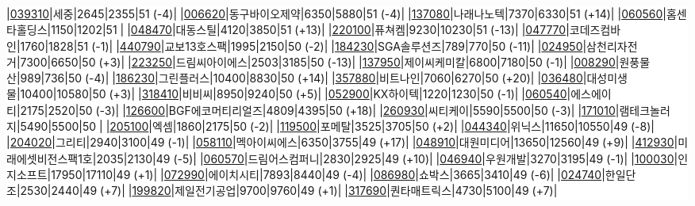 |[039310](https://finance.daum.net/quotes/A039310)|세중|2645|2355|51 (-4)|
|[006620](https://finance.daum.net/quotes/A006620)|동구바이오제약|6350|5880|51 (-4)|
|[137080](https://finance.daum.net/quotes/A137080)|나래나노텍|7370|6330|51 (+14)|
|[060560](https://finance.daum.net/quotes/A060560)|홈센타홀딩스|1150|1202|51 |
|[048470](https://finance.daum.net/quotes/A048470)|대동스틸|4120|3850|51 (+13)|
|[220100](https://finance.daum.net/quotes/A220100)|퓨쳐켐|9230|10230|51 (-13)|
|[047770](https://finance.daum.net/quotes/A047770)|코데즈컴바인|1760|1828|51 (-1)|
|[440790](https://finance.daum.net/quotes/A440790)|교보13호스팩|1995|2150|50 (-2)|
|[184230](https://finance.daum.net/quotes/A184230)|SGA솔루션즈|789|770|50 (-11)|
|[024950](https://finance.daum.net/quotes/A024950)|삼천리자전거|7300|6650|50 (+3)|
|[223250](https://finance.daum.net/quotes/A223250)|드림씨아이에스|2503|3185|50 (-13)|
|[137950](https://finance.daum.net/quotes/A137950)|제이씨케미칼|6800|7180|50 (-1)|
|[008290](https://finance.daum.net/quotes/A008290)|원풍물산|989|736|50 (-4)|
|[186230](https://finance.daum.net/quotes/A186230)|그린플러스|10400|8830|50 (+14)|
|[357880](https://finance.daum.net/quotes/A357880)|비트나인|7060|6270|50 (+20)|
|[036480](https://finance.daum.net/quotes/A036480)|대성미생물|10400|10580|50 (+3)|
|[318410](https://finance.daum.net/quotes/A318410)|비비씨|8950|9240|50 (+5)|
|[052900](https://finance.daum.net/quotes/A052900)|KX하이텍|1220|1230|50 (-1)|
|[060540](https://finance.daum.net/quotes/A060540)|에스에이티|2175|2520|50 (-3)|
|[126600](https://finance.daum.net/quotes/A126600)|BGF에코머티리얼즈|4809|4395|50 (+18)|
|[260930](https://finance.daum.net/quotes/A260930)|씨티케이|5590|5500|50 (-3)|
|[171010](https://finance.daum.net/quotes/A171010)|램테크놀러지|5490|5500|50 |
|[205100](https://finance.daum.net/quotes/A205100)|엑셈|1860|2175|50 (-2)|
|[119500](https://finance.daum.net/quotes/A119500)|포메탈|3525|3705|50 (+2)|
|[044340](https://finance.daum.net/quotes/A044340)|위닉스|11650|10550|49 (-8)|
|[204020](https://finance.daum.net/quotes/A204020)|그리티|2940|3100|49 (-1)|
|[058110](https://finance.daum.net/quotes/A058110)|멕아이씨에스|6350|3755|49 (+17)|
|[048910](https://finance.daum.net/quotes/A048910)|대원미디어|13650|12560|49 (+9)|
|[412930](https://finance.daum.net/quotes/A412930)|미래에셋비전스팩1호|2035|2130|49 (-5)|
|[060570](https://finance.daum.net/quotes/A060570)|드림어스컴퍼니|2830|2925|49 (+10)|
|[046940](https://finance.daum.net/quotes/A046940)|우원개발|3270|3195|49 (-1)|
|[100030](https://finance.daum.net/quotes/A100030)|인지소프트|17950|17110|49 (+1)|
|[072990](https://finance.daum.net/quotes/A072990)|에이치시티|7893|8440|49 (-4)|
|[086980](https://finance.daum.net/quotes/A086980)|쇼박스|3665|3410|49 (-6)|
|[024740](https://finance.daum.net/quotes/A024740)|한일단조|2530|2440|49 (+7)|
|[199820](https://finance.daum.net/quotes/A199820)|제일전기공업|9700|9760|49 (+1)|
|[317690](https://finance.daum.net/quotes/A317690)|퀀타매트릭스|4730|5100|49 (+7)|